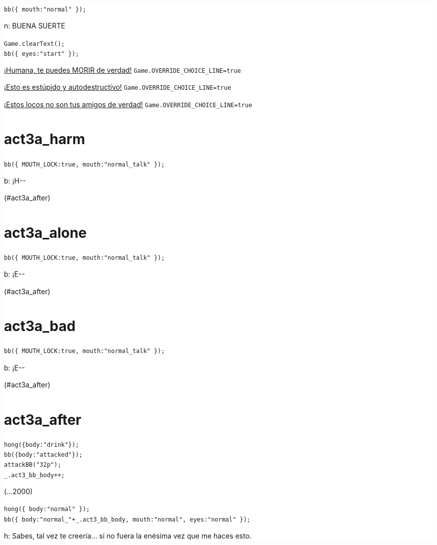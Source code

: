 `bb({ mouth:"normal" });`

n: BUENA SUERTE

```
Game.clearText();
bb({ eyes:"start" });
```

[¡Humana, te puedes MORIR de verdad!](#act3a_harm) `Game.OVERRIDE_CHOICE_LINE=true`

[¡Esto es estúpido y autodestructivo!](#act3a_bad) `Game.OVERRIDE_CHOICE_LINE=true`

[¡Estos locos no son tus amigos de verdad!](#act3a_alone) `Game.OVERRIDE_CHOICE_LINE=true`

# act3a_harm

`bb({ MOUTH_LOCK:true, mouth:"normal_talk" });`

b: ¡H--

(#act3a_after)

# act3a_alone

`bb({ MOUTH_LOCK:true, mouth:"normal_talk" });`

b: ¡E--

(#act3a_after)

# act3a_bad

`bb({ MOUTH_LOCK:true, mouth:"normal_talk" });`

b: ¡E--

(#act3a_after)

# act3a_after

```
hong({body:"drink"});
bb({body:"attacked"});
attackBB("32p");
_.act3_bb_body++;
```

(...2000)

```
hong({ body:"normal" });
bb({ body:"normal_"+_.act3_bb_body, mouth:"normal", eyes:"normal" });
```

h: Sabes, tal vez te creería... si no fuera la enésima vez que me haces esto.
